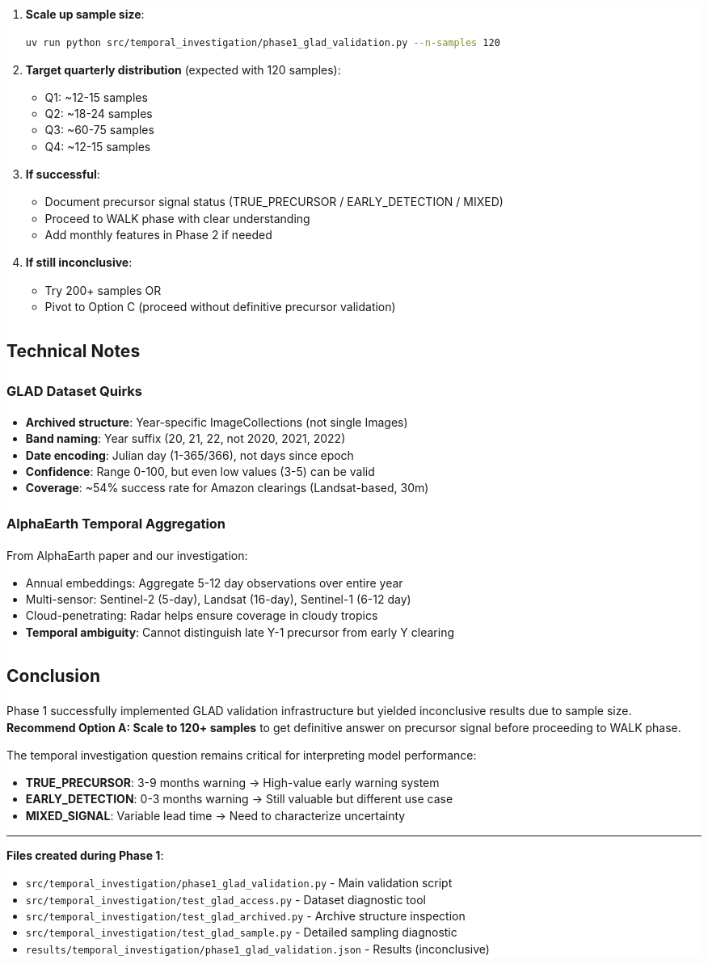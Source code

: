1. **Scale up sample size**:
   ```bash
   uv run python src/temporal_investigation/phase1_glad_validation.py --n-samples 120
   ```

2. **Target quarterly distribution** (expected with 120 samples):
   - Q1: ~12-15 samples
   - Q2: ~18-24 samples
   - Q3: ~60-75 samples
   - Q4: ~12-15 samples

3. **If successful**:
   - Document precursor signal status (TRUE_PRECURSOR / EARLY_DETECTION / MIXED)
   - Proceed to WALK phase with clear understanding
   - Add monthly features in Phase 2 if needed

4. **If still inconclusive**:
   - Try 200+ samples OR
   - Pivot to Option C (proceed without definitive precursor validation)

## Technical Notes

### GLAD Dataset Quirks

- **Archived structure**: Year-specific ImageCollections (not single Images)
- **Band naming**: Year suffix (20, 21, 22, not 2020, 2021, 2022)
- **Date encoding**: Julian day (1-365/366), not days since epoch
- **Confidence**: Range 0-100, but even low values (3-5) can be valid
- **Coverage**: ~54% success rate for Amazon clearings (Landsat-based, 30m)

### AlphaEarth Temporal Aggregation

From AlphaEarth paper and our investigation:
- Annual embeddings: Aggregate 5-12 day observations over entire year
- Multi-sensor: Sentinel-2 (5-day), Landsat (16-day), Sentinel-1 (6-12 day)
- Cloud-penetrating: Radar helps ensure coverage in cloudy tropics
- **Temporal ambiguity**: Cannot distinguish late Y-1 precursor from early Y clearing

## Conclusion

Phase 1 successfully implemented GLAD validation infrastructure but yielded inconclusive results due to sample size. **Recommend Option A: Scale to 120+ samples** to get definitive answer on precursor signal before proceeding to WALK phase.

The temporal investigation question remains critical for interpreting model performance:
- **TRUE_PRECURSOR**: 3-9 months warning → High-value early warning system
- **EARLY_DETECTION**: 0-3 months warning → Still valuable but different use case
- **MIXED_SIGNAL**: Variable lead time → Need to characterize uncertainty

---

**Files created during Phase 1**:
- `src/temporal_investigation/phase1_glad_validation.py` - Main validation script
- `src/temporal_investigation/test_glad_access.py` - Dataset diagnostic tool
- `src/temporal_investigation/test_glad_archived.py` - Archive structure inspection
- `src/temporal_investigation/test_glad_sample.py` - Detailed sampling diagnostic
- `results/temporal_investigation/phase1_glad_validation.json` - Results (inconclusive)
